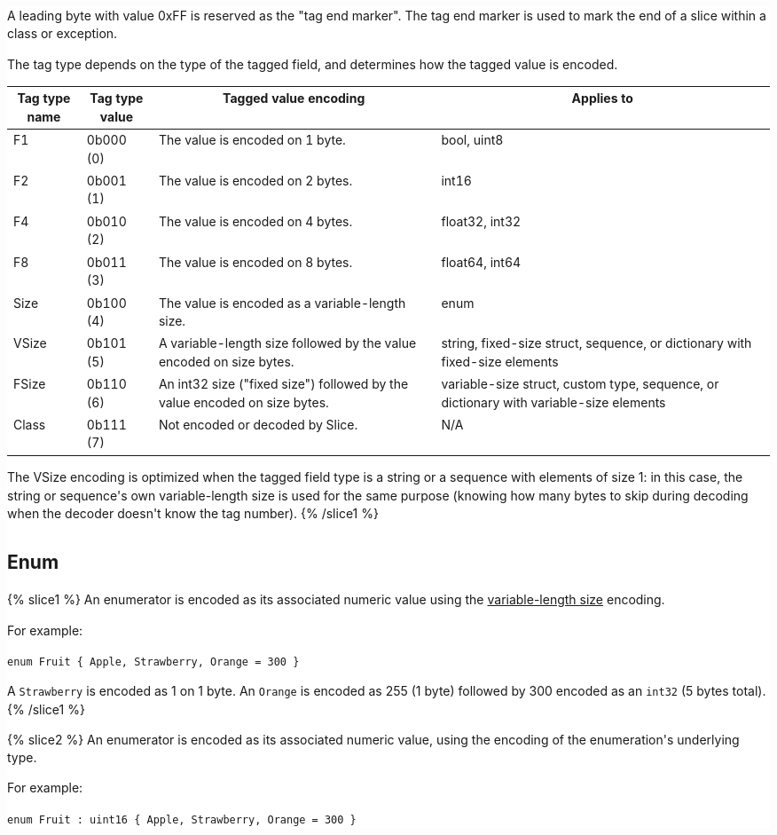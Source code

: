 A leading byte with value 0xFF is reserved as the "tag end marker". The tag end marker is used to mark the end of a
slice within a class or exception.

The tag type depends on the type of the tagged field, and determines how the tagged value is encoded.

| Tag type name | Tag type value | Tagged value encoding                                                     | Applies to                                                                              |
| ------------- | -------------- | ------------------------------------------------------------------------- | --------------------------------------------------------------------------------------- |
| F1            | 0b000 (0)      | The value is encoded on 1 byte.                                           | bool, uint8                                                                             |
| F2            | 0b001 (1)      | The value is encoded on 2 bytes.                                          | int16                                                                                   |
| F4            | 0b010 (2)      | The value is encoded on 4 bytes.                                          | float32, int32                                                                          |
| F8            | 0b011 (3)      | The value is encoded on 8 bytes.                                          | float64, int64                                                                          |
| Size          | 0b100 (4)      | The value is encoded as a variable-length size.                           | enum                                                                                    |
| VSize         | 0b101 (5)      | A variable-length size followed by the value encoded on size bytes.       | string, fixed-size struct, sequence, or dictionary with fixed-size elements             |
| FSize         | 0b110 (6)      | An int32 size ("fixed size") followed by the value encoded on size bytes. | variable-size struct, custom type, sequence, or dictionary with variable-size elements  |
| Class         | 0b111 (7)      | Not encoded or decoded by Slice.                                          | N/A                                                                                     |

The VSize encoding is optimized when the tagged field type is a string or a sequence with elements of size 1: in this
case, the string or sequence's own variable-length size is used for the same purpose (knowing how many bytes to skip
during decoding when the decoder doesn't know the tag number).
{% /slice1 %}

## Enum

{% slice1 %}
An enumerator is encoded as its associated numeric value using the [variable-length size] encoding.

For example:

```slice {% addMode=true %}
enum Fruit { Apple, Strawberry, Orange = 300 }
```

A `Strawberry` is encoded as 1 on 1 byte. An `Orange` is encoded as 255 (1 byte) followed by 300 encoded as an
`int32` (5 bytes total).
{% /slice1 %}

{% slice2 %}
An enumerator is encoded as its associated numeric value, using the encoding of the enumeration's underlying type.

For example:

```slice
enum Fruit : uint16 { Apple, Strawberry, Orange = 300 }
```


[bit-sequence]: encoding-only-constructs#bit-sequence
[Endpoint]: /icerpc-for-ice-users/rpc-core/endpoint
[ice-manual-class-encoding]: https://doc.zeroc.com/ice/3.7/ice-protocol-and-encoding/ice-encoding/data-encoding-for-classes
[ice protocol]: /icerpc/ice-protocol/protocol-frames#encapsulation
[slice-preservation]: /slice1/language-guide/class-types#slice-preservation
[sliced-format-attribute]: /slice1/language-guide/operation#slicedformat-attribute
[string]: primitive-types#String
[variable-length size]: encoding-only-constructs#variable-length-size